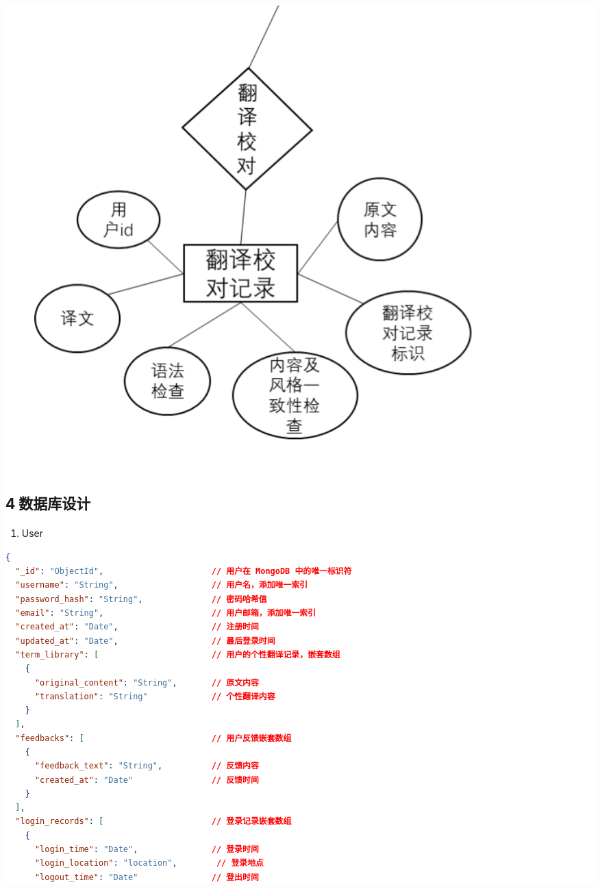    ![](./image/proofread.png)

## 4 数据库设计
1. User
```json
{
  "_id": "ObjectId",                      // 用户在 MongoDB 中的唯一标识符
  "username": "String",                   // 用户名，添加唯一索引
  "password_hash": "String",              // 密码哈希值
  "email": "String",                      // 用户邮箱，添加唯一索引
  "created_at": "Date",                   // 注册时间
  "updated_at": "Date",                   // 最后登录时间
  "term_library": [                       // 用户的个性翻译记录，嵌套数组
    {
      "original_content": "String",       // 原文内容
      "translation": "String"             // 个性翻译内容
    }
  ],
  "feedbacks": [                          // 用户反馈嵌套数组
    {
      "feedback_text": "String",          // 反馈内容
      "created_at": "Date"                // 反馈时间
    }
  ],
  "login_records": [                      // 登录记录嵌套数组
    {
      "login_time": "Date",               // 登录时间
      "login_location": "location",        // 登录地点
      "logout_time": "Date"               // 登出时间
```